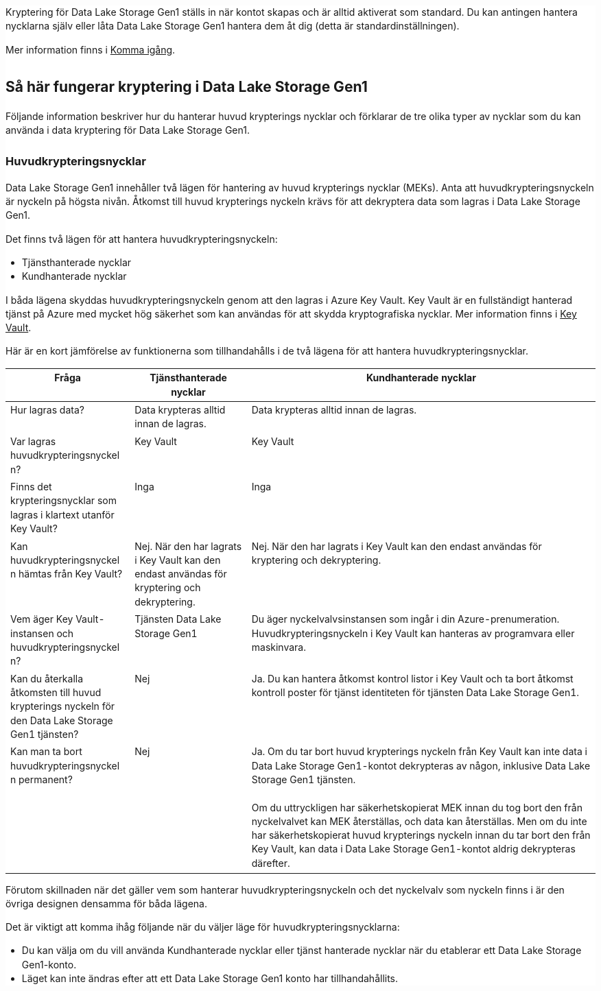 Kryptering för Data Lake Storage Gen1 ställs in när kontot skapas och är alltid aktiverat som standard. Du kan antingen hantera nycklarna själv eller låta Data Lake Storage Gen1 hantera dem åt dig (detta är standardinställningen).

Mer information finns i [Komma igång](./data-lake-store-get-started-portal.md).

## <a name="how-encryption-works-in-data-lake-storage-gen1"></a>Så här fungerar kryptering i Data Lake Storage Gen1

Följande information beskriver hur du hanterar huvud krypterings nycklar och förklarar de tre olika typer av nycklar som du kan använda i data kryptering för Data Lake Storage Gen1.

### <a name="master-encryption-keys"></a>Huvudkrypteringsnycklar

Data Lake Storage Gen1 innehåller två lägen för hantering av huvud krypterings nycklar (MEKs). Anta att huvudkrypteringsnyckeln är nyckeln på högsta nivån. Åtkomst till huvud krypterings nyckeln krävs för att dekryptera data som lagras i Data Lake Storage Gen1.

Det finns två lägen för att hantera huvudkrypteringsnyckeln:

*   Tjänsthanterade nycklar
*   Kundhanterade nycklar

I båda lägena skyddas huvudkrypteringsnyckeln genom att den lagras i Azure Key Vault. Key Vault är en fullständigt hanterad tjänst på Azure med mycket hög säkerhet som kan användas för att skydda kryptografiska nycklar. Mer information finns i [Key Vault](https://azure.microsoft.com/services/key-vault).

Här är en kort jämförelse av funktionerna som tillhandahålls i de två lägena för att hantera huvudkrypteringsnycklar.

| Fråga | Tjänsthanterade nycklar | Kundhanterade nycklar |
| -------- | -------------------- | --------------------- |
|Hur lagras data?|Data krypteras alltid innan de lagras.|Data krypteras alltid innan de lagras.|
|Var lagras huvudkrypteringsnyckeln?|Key Vault|Key Vault|
|Finns det krypteringsnycklar som lagras i klartext utanför Key Vault? |Inga|Inga|
|Kan huvudkrypteringsnyckeln hämtas från Key Vault?|Nej. När den har lagrats i Key Vault kan den endast användas för kryptering och dekryptering.|Nej. När den har lagrats i Key Vault kan den endast användas för kryptering och dekryptering.|
|Vem äger Key Vault-instansen och huvudkrypteringsnyckeln?|Tjänsten Data Lake Storage Gen1|Du äger nyckelvalvsinstansen som ingår i din Azure-prenumeration. Huvudkrypteringsnyckeln i Key Vault kan hanteras av programvara eller maskinvara.|
|Kan du återkalla åtkomsten till huvud krypterings nyckeln för den Data Lake Storage Gen1 tjänsten?|Nej|Ja. Du kan hantera åtkomst kontrol listor i Key Vault och ta bort åtkomst kontroll poster för tjänst identiteten för tjänsten Data Lake Storage Gen1.|
|Kan man ta bort huvudkrypteringsnyckeln permanent?|Nej|Ja. Om du tar bort huvud krypterings nyckeln från Key Vault kan inte data i Data Lake Storage Gen1-kontot dekrypteras av någon, inklusive Data Lake Storage Gen1 tjänsten. <br><br> Om du uttryckligen har säkerhetskopierat MEK innan du tog bort den från nyckelvalvet kan MEK återställas, och data kan återställas. Men om du inte har säkerhetskopierat huvud krypterings nyckeln innan du tar bort den från Key Vault, kan data i Data Lake Storage Gen1-kontot aldrig dekrypteras därefter.|


Förutom skillnaden när det gäller vem som hanterar huvudkrypteringsnyckeln och det nyckelvalv som nyckeln finns i är den övriga designen densamma för båda lägena.

Det är viktigt att komma ihåg följande när du väljer läge för huvudkrypteringsnycklarna:

*   Du kan välja om du vill använda Kundhanterade nycklar eller tjänst hanterade nycklar när du etablerar ett Data Lake Storage Gen1-konto.
*   Läget kan inte ändras efter att ett Data Lake Storage Gen1 konto har tillhandahållits.

